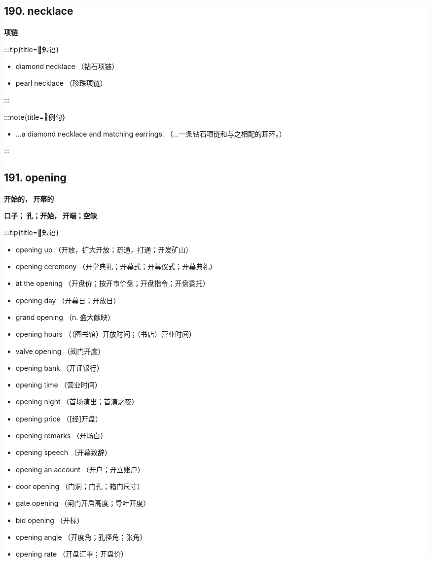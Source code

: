 ## 190. necklace

**项链**

:::tip{title=🤩短语}

- diamond necklace （钻石项链）

- pearl necklace （珍珠项链）

:::

:::note{title=🎤例句}

- ...a diamond necklace and matching earrings. （…一条钻石项链和与之相配的耳环。）

:::

## 191. opening

**开始的， 开幕的**

**口子； 孔；开始， 开端；空缺**

:::tip{title=🤩短语}

- opening up （开放，扩大开放；疏通，打通；开发矿山）

- opening ceremony （开学典礼；开幕式；开幕仪式；开幕典礼）

- at the opening （开盘价；按开市价盘；开盘指令；开盘委托）

- opening day （开幕日；开放日）

- grand opening （n. 盛大献映）

- opening hours （（图书馆）开放时间；（书店）营业时间）

- valve opening （阀门开度）

- opening bank （开证银行）

- opening time （营业时间）

- opening night （首场演出；首演之夜）

- opening price （[经]开盘）

- opening remarks （开场白）

- opening speech （开幕致辞）

- opening an account （开户；开立账户）

- door opening （门洞；门孔；箱门尺寸）

- gate opening （闸门开启高度；导叶开度）

- bid opening （开标）

- opening angle （开度角；孔径角；张角）

- opening rate （开盘汇率；开盘价）
